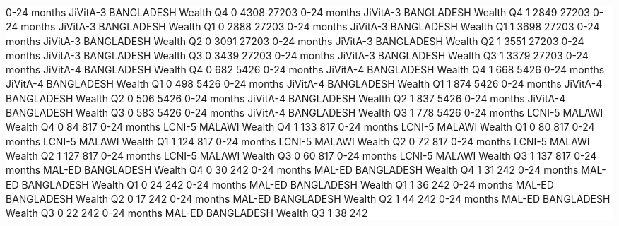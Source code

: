 0-24 months   JiVitA-3         BANGLADESH                     Wealth Q4                    0     4308   27203
0-24 months   JiVitA-3         BANGLADESH                     Wealth Q4                    1     2849   27203
0-24 months   JiVitA-3         BANGLADESH                     Wealth Q1                    0     2888   27203
0-24 months   JiVitA-3         BANGLADESH                     Wealth Q1                    1     3698   27203
0-24 months   JiVitA-3         BANGLADESH                     Wealth Q2                    0     3091   27203
0-24 months   JiVitA-3         BANGLADESH                     Wealth Q2                    1     3551   27203
0-24 months   JiVitA-3         BANGLADESH                     Wealth Q3                    0     3439   27203
0-24 months   JiVitA-3         BANGLADESH                     Wealth Q3                    1     3379   27203
0-24 months   JiVitA-4         BANGLADESH                     Wealth Q4                    0      682    5426
0-24 months   JiVitA-4         BANGLADESH                     Wealth Q4                    1      668    5426
0-24 months   JiVitA-4         BANGLADESH                     Wealth Q1                    0      498    5426
0-24 months   JiVitA-4         BANGLADESH                     Wealth Q1                    1      874    5426
0-24 months   JiVitA-4         BANGLADESH                     Wealth Q2                    0      506    5426
0-24 months   JiVitA-4         BANGLADESH                     Wealth Q2                    1      837    5426
0-24 months   JiVitA-4         BANGLADESH                     Wealth Q3                    0      583    5426
0-24 months   JiVitA-4         BANGLADESH                     Wealth Q3                    1      778    5426
0-24 months   LCNI-5           MALAWI                         Wealth Q4                    0       84     817
0-24 months   LCNI-5           MALAWI                         Wealth Q4                    1      133     817
0-24 months   LCNI-5           MALAWI                         Wealth Q1                    0       80     817
0-24 months   LCNI-5           MALAWI                         Wealth Q1                    1      124     817
0-24 months   LCNI-5           MALAWI                         Wealth Q2                    0       72     817
0-24 months   LCNI-5           MALAWI                         Wealth Q2                    1      127     817
0-24 months   LCNI-5           MALAWI                         Wealth Q3                    0       60     817
0-24 months   LCNI-5           MALAWI                         Wealth Q3                    1      137     817
0-24 months   MAL-ED           BANGLADESH                     Wealth Q4                    0       30     242
0-24 months   MAL-ED           BANGLADESH                     Wealth Q4                    1       31     242
0-24 months   MAL-ED           BANGLADESH                     Wealth Q1                    0       24     242
0-24 months   MAL-ED           BANGLADESH                     Wealth Q1                    1       36     242
0-24 months   MAL-ED           BANGLADESH                     Wealth Q2                    0       17     242
0-24 months   MAL-ED           BANGLADESH                     Wealth Q2                    1       44     242
0-24 months   MAL-ED           BANGLADESH                     Wealth Q3                    0       22     242
0-24 months   MAL-ED           BANGLADESH                     Wealth Q3                    1       38     242